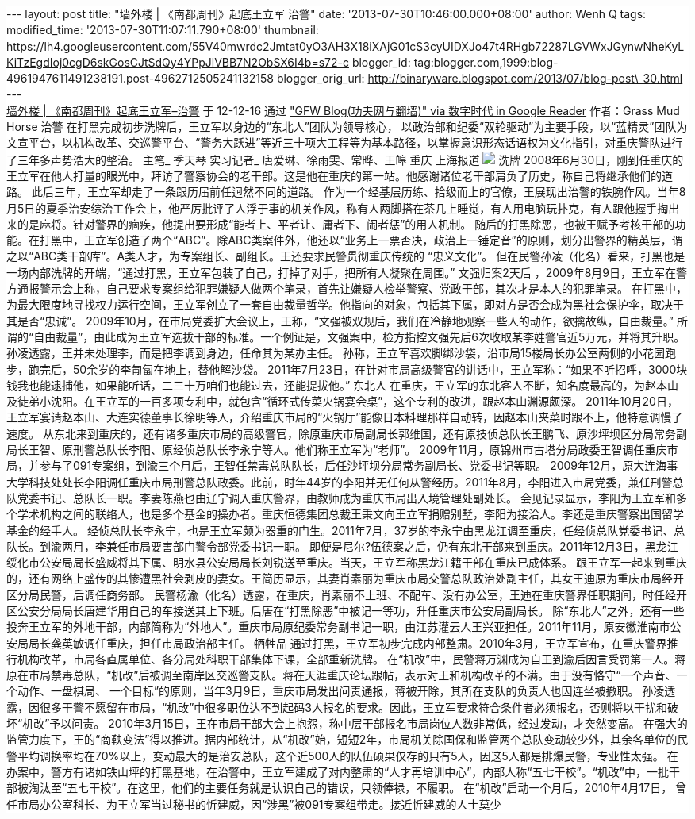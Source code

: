 --- layout: post title: "墙外楼 | 《南都周刊》起底王立军 治警" date:
'2013-07-30T10:46:00.000+08:00' author: Wenh Q tags: modified\_time:
'2013-07-30T11:07:11.790+08:00' thumbnail:
https://lh4.googleusercontent.com/55V40mwrdc2Jmtat0yO3AH3X18iXAjG01cS3cyUIDXJo47t4RHgb72287LGVWxJGynwNheKyLKiTzEgdIoj0cgD6skGosCJtSdQy4YPpJlVBB7N2ObSX6I4b=s72-c
blogger\_id:
tag:blogger.com,1999:blog-4961947611491238191.post-4962712505241132158
blogger\_orig\_url:
http://binaryware.blogspot.com/2013/07/blog-post\_30.html ---
[\
墙外楼 |
《南都周刊》起底王立军–治警](http://feedproxy.google.com/~r/chinagfwblog/~3/dU5fgXgkmJY/)
于 12-12-16 通过 ["GFW Blog(功夫网与翻墙)" via 数字时代 in Google
Reader](http://feeds2.feedburner.com/chinagfwblog) 作者：Grass Mud Horse
治警
在打黑完成初步洗牌后，王立军以身边的“东北人”团队为领导核心，
以政治部和纪委“双轮驱动”为主要手段，以“蓝精灵”团队为文宣平台，以机构改革、交巡警平台、“警务大跃进”等近三十项大工程等为基本路径，以掌握意识形态话语权为文化指引，对重庆警队进行了三年多声势浩大的整治。
主笔\_ 季天琴 实习记者\_ 唐爱琳、徐雨雯、常晔、王皞 重庆 上海报道
![](https://lh4.googleusercontent.com/55V40mwrdc2Jmtat0yO3AH3X18iXAjG01cS3cyUIDXJo47t4RHgb72287LGVWxJGynwNheKyLKiTzEgdIoj0cgD6skGosCJtSdQy4YPpJlVBB7N2ObSX6I4b)
洗牌
2008年6月30日，刚到任重庆的王立军在他人打量的眼光中，拜访了警察协会的老干部。这是他在重庆的第一站。他感谢诸位老干部肩负了历史，称自己将继承他们的道路。
此后三年，王立军却走了一条跟历届前任迥然不同的道路。
作为一个经基层历练、拾级而上的官僚，王展现出治警的铁腕作风。当年8月5日的夏季治安综治工作会上，他严厉批评了人浮于事的机关作风，称有人两脚搭在茶几上睡觉，有人用电脑玩扑克，有人跟他握手掏出来的是麻将。针对警界的痼疾，他提出要形成“能者上、平者让、庸者下、闹者惩”的用人机制。
随后的打黑除恶，也被王赋予考核干部的功能。在打黑中，王立军创造了两个“ABC”。除ABC类案件外，他还以“业务上一票否决，政治上一锤定音”的原则，划分出警界的精英层，谓之以“ABC类干部库”。A类人才，为专案组长、副组长。王还要求民警贯彻重庆传统的
“忠义文化”。
但在民警孙凌（化名）看来，打黑也是一场内部洗牌的开端，“通过打黑，王立军包装了自己，打掉了对手，把所有人凝聚在周围。”
文强归案2天后
，2009年8月9日，王立军在警方通报警示会上称，自己要求专案组给犯罪嫌疑人做两个笔录，首先让嫌疑人检举警察、党政干部，其次才是本人的犯罪笔录。
在打黑中，为最大限度地寻找权力运行空间，王立军创立了一套自由裁量哲学。他指向的对象，包括其下属，即对方是否会成为黑社会保护伞，取决于其是否“忠诚”。
2009年10月，在市局党委扩大会议上，王称，“文强被双规后，我们在冷静地观察一些人的动作，欲擒故纵，自由裁量。”
所谓的“自由裁量”，由此成为王立军选拔干部的标准。一个例证是，文强案中，检方指控文强先后6次收取某李姓警官近5万元，并将其升职。孙凌透露，王并未处理李，而是把李调到身边，任命其为某办主任。
孙称，王立军喜欢脚绑沙袋，沿市局15楼局长办公室两侧的小花园跑步，跑完后，50余岁的李匍匐在地上，替他解沙袋。
2011年7月23日，在针对市局高级警官的讲话中，王立军称：“如果不听招呼，3000块钱我也能逮捕他，如果能听话，二三十万咱们也能过去，还能提拔他。”
东北人
在重庆，王立军的东北客人不断，知名度最高的，为赵本山及徒弟小沈阳。在王立军的一百多项专利中，就包含“循环式传菜火锅宴会桌”，这个专利的改进，跟赵本山渊源颇深。
2011年10月20日，王立军宴请赵本山、大连实德董事长徐明等人，介绍重庆市局的“火锅厅”能像日本料理那样自动转，因赵本山夹菜时跟不上，他特意调慢了速度。
从东北来到重庆的，还有诸多重庆市局的高级警官，除原重庆市局副局长郭维国，还有原技侦总队长王鹏飞、原沙坪坝区分局常务副局长王智、原刑警总队长李阳、原经侦总队长李永宁等人。他们称王立军为“老师”。
2009年11月，原锦州市古塔分局政委王智调任重庆市局，并参与了091专案组，到渝三个月后，王智任禁毒总队队长，后任沙坪坝分局常务副局长、党委书记等职。
2009年12月，原大连海事大学科技处处长李阳调任重庆市局刑警总队政委。此前，时年44岁的李阳并无任何从警经历。2011年8月，李阳进入市局党委，兼任刑警总队党委书记、总队长一职。李妻陈燕也由辽宁调入重庆警界，由教师成为重庆市局出入境管理处副处长。
会见记录显示，李阳为王立军和多个学术机构之间的联络人，也是多个基金的操办者。重庆恒德集团总裁王秉文向王立军捐赠别墅，李阳为接洽人。李还是重庆警察出国留学基金的经手人。
经侦总队长李永宁，也是王立军颇为器重的门生。2011年7月，37岁的李永宁由黑龙江调至重庆，任经侦总队党委书记、总队长。到渝两月，李兼任市局要害部门警令部党委书记一职。
即便是尼尔?伍德案之后，仍有东北干部来到重庆。2011年12月3日，黑龙江绥化市公安局局长盛威将其下属、明水县公安局局长刘锐送至重庆。当天，王立军称黑龙江籍干部在重庆已成体系。
跟王立军一起来到重庆的，还有网络上盛传的其惨遭黑社会剥皮的妻女。王简历显示，其妻肖素丽为重庆市局交警总队政治处副主任，其女王迪原为重庆市局经开区分局民警，后调任商务部。
民警杨渝（化名）透露，在重庆，肖素丽不上班、不配车、没有办公室，王迪在重庆警界任职期间，时任经开区公安分局局长唐建华用自己的车接送其上下班。后唐在“打黑除恶”中被记一等功，升任重庆市公安局副局长。
除“东北人”之外，还有一些投奔王立军的外地干部，内部简称为“外地人”。重庆市局原纪委常务副书记一职，由江苏灌云人王兴亚担任。2011年11月，原安徽淮南市公安局局长龚英敏调任重庆，担任市局政治部主任。
牺牲品
通过打黑，王立军初步完成内部整肃。2010年3月，王立军宣布，在重庆警界推行机构改革，市局各直属单位、各分局处科职干部集体下课，全部重新洗牌。
在“机改”中，民警蒋万渊成为自王到渝后因言受罚第一人。蒋原在市局禁毒总队，“机改”后被调至南岸区交巡警支队。蒋在天涯重庆论坛跟帖，表示对王和机构改革的不满。由于没有恪守“一个声音、一个动作、一盘棋局、
一个目标”的原则，当年3月9日，重庆市局发出问责通报，蒋被开除，其所在支队的负责人也因连坐被撤职。
孙凌透露，因很多干警不愿留在市局，“机改”中很多职位达不到起码3人报名的要求。因此，王立军要求符合条件者必须报名，否则将以干扰和破坏“机改”予以问责。
2010年3月15日，王在市局干部大会上抱怨，称中层干部报名市局岗位人数非常低，经过发动，才突然变高。
在强大的监管力度下，王的“商鞅变法”得以推进。据内部统计，从“机改”始，短短2年，市局机关除国保和监管两个总队变动较少外，其余各单位的民警平均调换率均在70%以上，变动最大的是治安总队，这个近500人的队伍硕果仅存的只有5人，因这5人都是排爆民警，专业性太强。
在办案中，警方有诸如铁山坪的打黑基地，在治警中，王立军建成了对内整肃的“人才再培训中心”，内部人称“五七干校”。“机改”中，一批干部被淘汰至“五七干校”。在这里，他们的主要任务就是认识自己的错误，只领俸禄，不履职。
在“机改”启动一个月后，2010年4月17日，
曾任市局办公室科长、为王立军当过秘书的忻建威，因“涉黑”被091专案组带走。接近忻建威的人士莫少